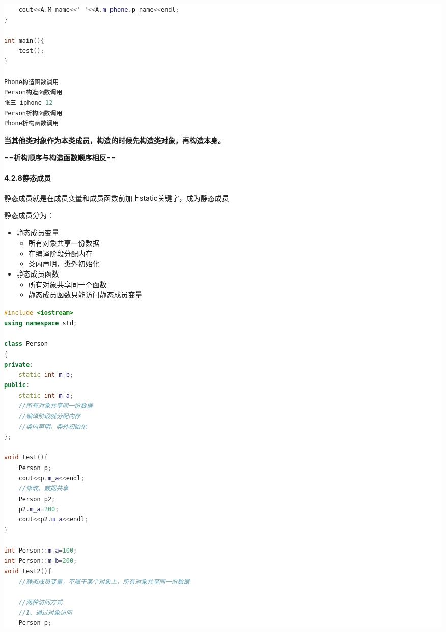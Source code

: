 ~~~c++
    cout<<A.M_name<<' '<<A.m_phone.p_name<<endl;
}

int main(){
    test();
}

Phone构造函数调用
Person构造函数调用
张三 iphone 12
Person析构函数调用
Phone析构函数调用
~~~

**当其他类对象作为本类成员，构造的时候先构造类对象，再构造本身。**

==**析构顺序与构造函数顺序相反**==





#### 4.2.8静态成员

静态成员就是在成员变量和成员函数前加上static关键字，成为静态成员

静态成员分为：

+ 静态成员变量
  + 所有对象共享一份数据
  + 在编译阶段分配内存
  + 类内声明，类外初始化 
+ 静态成员函数
  + 所有对象共享同一个函数
  + 静态成员函数只能访问静态成员变量

~~~c++
#include <iostream>
using namespace std;

class Person
{
private:
    static int m_b;
public:
    static int m_a;
    //所有对象共享同一份数据
    //编译阶段就分配内存
    //类内声明，类外初始化
};

void test(){
    Person p;
    cout<<p.m_a<<endl;
    //修改，数据共享
    Person p2;
    p2.m_a=200;
    cout<<p2.m_a<<endl;
}

int Person::m_a=100;
int Person::m_b=200;
void test2(){
    //静态成员变量，不属于某个对象上，所有对象共享同一份数据

    //两种访问方式
    //1、通过对象访问
    Person p;
~~~
